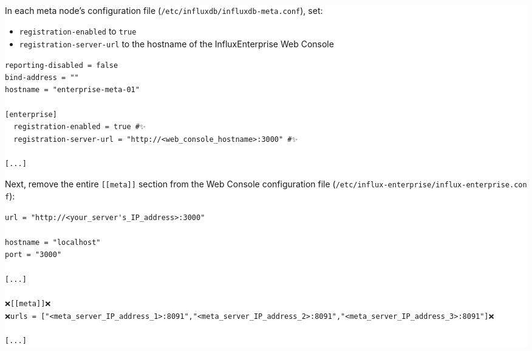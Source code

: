 In each meta node’s configuration file (`/etc/influxdb/influxdb-meta.conf`), set:

* `registration-enabled` to `true`
* `registration-server-url` to the hostname of the InfluxEnterprise Web Console

```
reporting-disabled = false
bind-address = ""
hostname = "enterprise-meta-01"

[enterprise]
  registration-enabled = true #✨
  registration-server-url = "http://<web_console_hostname>:3000" #✨

[...]
```
Next, remove the entire `[[meta]]` section from the Web Console configuration file (`/etc/influx-enterprise/influx-enterprise.conf`):
```
url = "http://<your_server's_IP_address>:3000"

hostname = "localhost"
port = "3000"

[...]

❌[[meta]]❌
❌urls = ["<meta_server_IP_address_1>:8091","<meta_server_IP_address_2>:8091","<meta_server_IP_address_3>:8091"]❌

[...]
```
